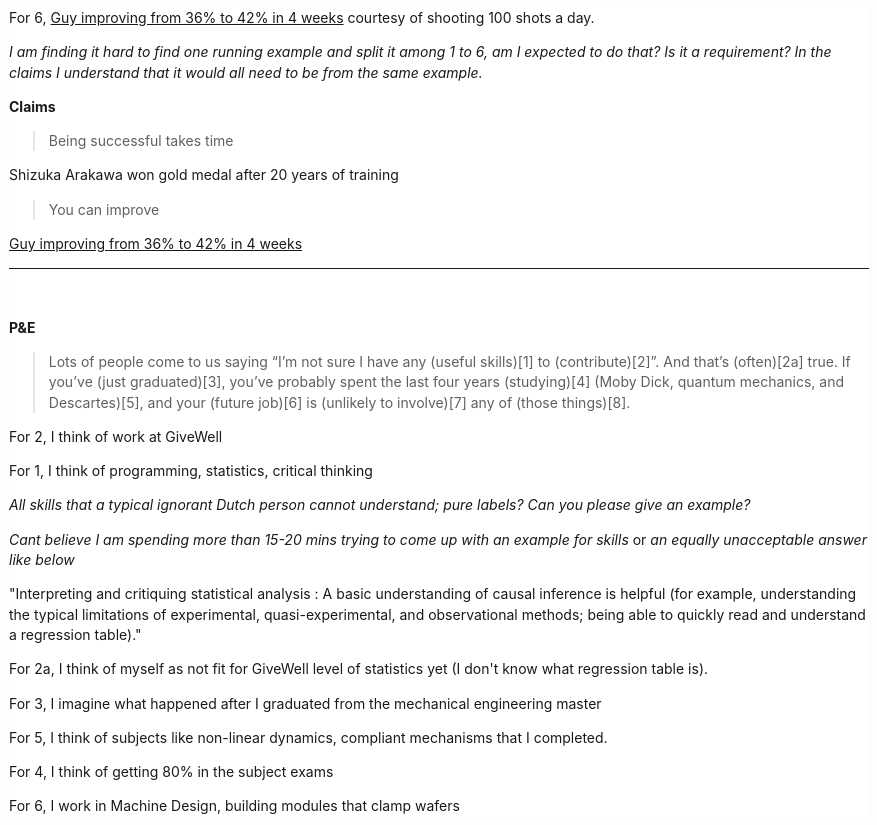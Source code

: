 For 6, [Guy improving from 36% to 42% in 4 weeks](https://www.youtube.com/watch?v=a8RXei5Jn3Q) courtesy of
shooting 100 shots a day.

*I am finding it hard to find one running example and split it among 1
to 6, am I expected to do that? Is it a requirement? In the claims I
understand that it would all need to be from the same example.*

**Claims**

> Being successful takes time

Shizuka Arakawa won gold medal after 20 years of training

> You can improve

[Guy improving from 36% to 42% in 4 weeks](https://www.youtube.com/watch?v=a8RXei5Jn3Q)




---
<br>

**P&E**

> Lots of people come to us saying “I’m not sure I have any (useful
> skills)[1] to (contribute)[2]”. And that’s (often)[2a] true. If you’ve
> (just graduated)[3], you’ve probably spent the last four years
> (studying)[4] (Moby Dick, quantum mechanics, and Descartes)[5], and
> your (future job)[6] is (unlikely to involve)[7] any of (those
> things)[8].

For 2, I think of work at GiveWell

For 1, I think of programming, statistics, critical thinking

*All skills that a typical ignorant Dutch person cannot understand;
pure labels? Can you please give an example?*

*Cant believe I am spending more than 15-20 mins trying to come up
with an example for skills* or *an equally unacceptable answer like below*

"Interpreting and critiquing statistical analysis : A basic
understanding of causal inference is helpful (for example,
understanding the typical limitations of experimental,
quasi-experimental, and observational methods; being able to quickly
read and understand a regression table)."

For 2a, I think of myself as not fit for GiveWell level of statistics
yet (I don't know what regression table is).

For 3, I imagine what happened after I graduated from the mechanical
engineering master

For 5, I think of  subjects like non-linear dynamics, compliant
mechanisms that I completed.

For 4, I think of getting 80% in the subject exams

For 6, I work in Machine Design, building modules that clamp wafers
